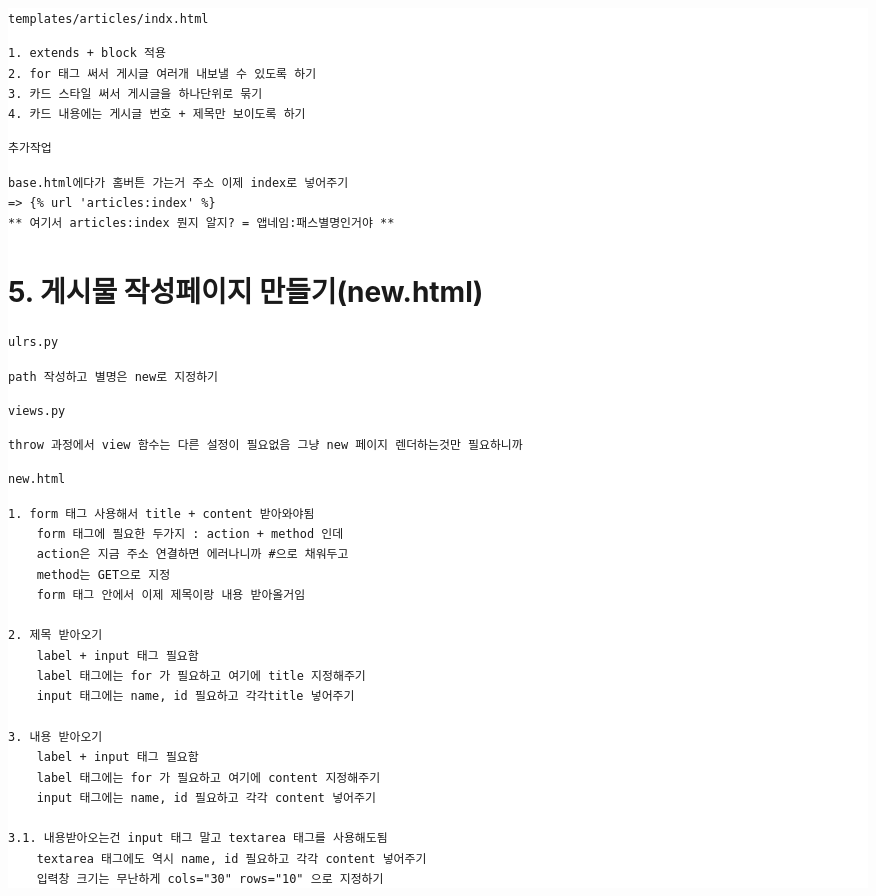 `templates/articles/indx.html`

```
1. extends + block 적용
2. for 태그 써서 게시글 여러개 내보낼 수 있도록 하기
3. 카드 스타일 써서 게시글을 하나단위로 묶기
4. 카드 내용에는 게시글 번호 + 제목만 보이도록 하기
```

`추가작업`

```
base.html에다가 홈버튼 가는거 주소 이제 index로 넣어주기
=> {% url 'articles:index' %}
** 여기서 articles:index 뭔지 알지? = 앱네임:패스별명인거야 **
```



# 5. 게시물 작성페이지 만들기(new.html)

`ulrs.py`

```
path 작성하고 별명은 new로 지정하기
```

`views.py`

```
throw 과정에서 view 함수는 다른 설정이 필요없음 그냥 new 페이지 렌더하는것만 필요하니까
```

`new.html`

```
1. form 태그 사용해서 title + content 받아와야됨
	form 태그에 필요한 두가지 : action + method 인데 
	action은 지금 주소 연결하면 에러나니까 #으로 채워두고
	method는 GET으로 지정
	form 태그 안에서 이제 제목이랑 내용 받아올거임
	
2. 제목 받아오기
	label + input 태그 필요함
	label 태그에는 for 가 필요하고 여기에 title 지정해주기
	input 태그에는 name, id 필요하고 각각title 넣어주기

3. 내용 받아오기
	label + input 태그 필요함
	label 태그에는 for 가 필요하고 여기에 content 지정해주기
	input 태그에는 name, id 필요하고 각각 content 넣어주기
	
3.1. 내용받아오는건 input 태그 말고 textarea 태그를 사용해도됨
	textarea 태그에도 역시 name, id 필요하고 각각 content 넣어주기
	입력창 크기는 무난하게 cols="30" rows="10" 으로 지정하기
```
